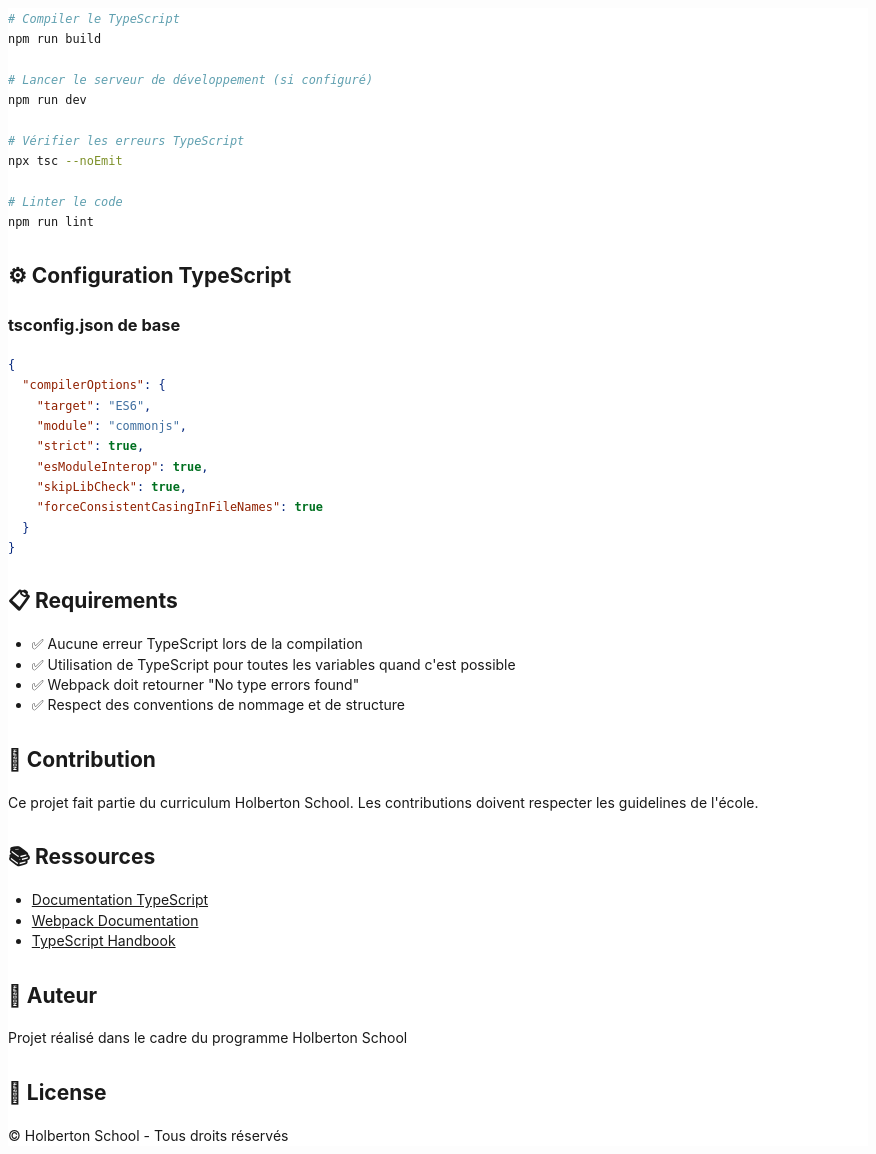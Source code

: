 ```bash
# Compiler le TypeScript
npm run build

# Lancer le serveur de développement (si configuré)
npm run dev

# Vérifier les erreurs TypeScript
npx tsc --noEmit

# Linter le code
npm run lint
```

## ⚙️ Configuration TypeScript

### tsconfig.json de base
```json
{
  "compilerOptions": {
    "target": "ES6",
    "module": "commonjs",
    "strict": true,
    "esModuleInterop": true,
    "skipLibCheck": true,
    "forceConsistentCasingInFileNames": true
  }
}
```

## 📋 Requirements

- ✅ Aucune erreur TypeScript lors de la compilation
- ✅ Utilisation de TypeScript pour toutes les variables quand c'est possible
- ✅ Webpack doit retourner "No type errors found"
- ✅ Respect des conventions de nommage et de structure

## 🤝 Contribution

Ce projet fait partie du curriculum Holberton School. Les contributions doivent respecter les guidelines de l'école.

## 📚 Ressources

- [Documentation TypeScript](https://www.typescriptlang.org/docs/)
- [Webpack Documentation](https://webpack.js.org/)
- [TypeScript Handbook](https://www.typescriptlang.org/docs/handbook/intro.html)

## 👥 Auteur

Projet réalisé dans le cadre du programme Holberton School

## 📄 License

© Holberton School - Tous droits réservés